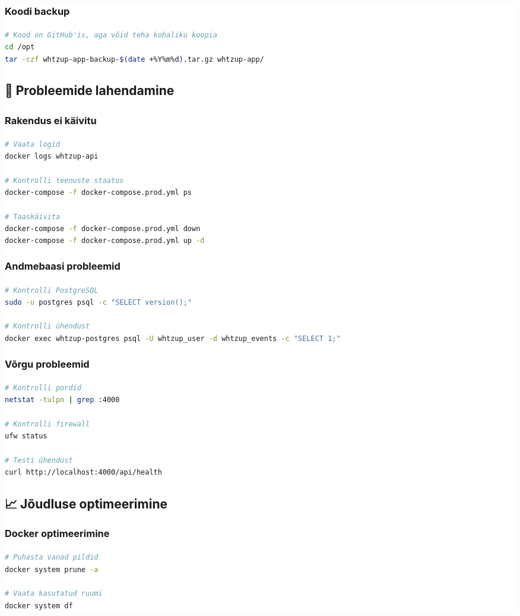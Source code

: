 ### **Koodi backup**
```bash
# Kood on GitHub'is, aga võid teha kohaliku koopia
cd /opt
tar -czf whtzup-app-backup-$(date +%Y%m%d).tar.gz whtzup-app/
```

## **🚨 Probleemide lahendamine**

### **Rakendus ei käivitu**
```bash
# Vaata logid
docker logs whtzup-api

# Kontrolli teenuste staatus
docker-compose -f docker-compose.prod.yml ps

# Taaskäivita
docker-compose -f docker-compose.prod.yml down
docker-compose -f docker-compose.prod.yml up -d
```

### **Andmebaasi probleemid**
```bash
# Kontrolli PostgreSQL
sudo -u postgres psql -c "SELECT version();"

# Kontrolli ühendust
docker exec whtzup-postgres psql -U whtzup_user -d whtzup_events -c "SELECT 1;"
```

### **Võrgu probleemid**
```bash
# Kontrolli pordid
netstat -tulpn | grep :4000

# Kontrolli firewall
ufw status

# Testi ühendust
curl http://localhost:4000/api/health
```

## **📈 Jõudluse optimeerimine**

### **Docker optimeerimine**
```bash
# Puhasta vanad pildid
docker system prune -a

# Vaata kasutatud ruumi
docker system df
```
